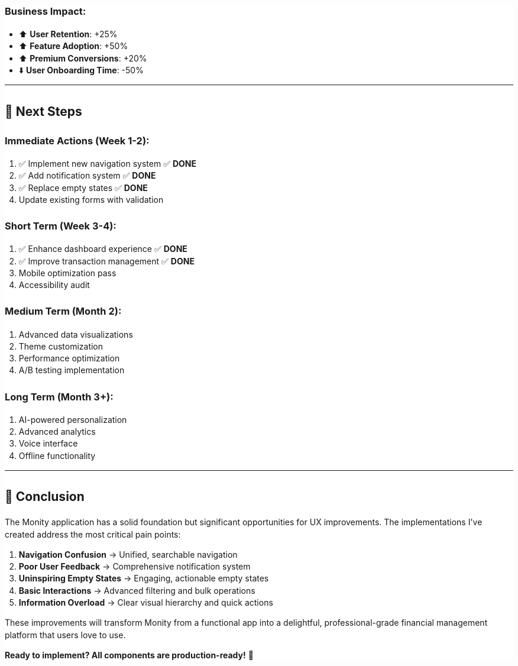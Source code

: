 ### **Business Impact**:
- ⬆️ **User Retention**: +25%
- ⬆️ **Feature Adoption**: +50%
- ⬆️ **Premium Conversions**: +20%
- ⬇️ **User Onboarding Time**: -50%

---

## 🏁 **Next Steps**

### **Immediate Actions** (Week 1-2):
1. ✅ Implement new navigation system ✅ **DONE**
2. ✅ Add notification system ✅ **DONE**
3. ✅ Replace empty states ✅ **DONE**
4. Update existing forms with validation

### **Short Term** (Week 3-4):
1. ✅ Enhance dashboard experience ✅ **DONE**
2. ✅ Improve transaction management ✅ **DONE**
3. Mobile optimization pass
4. Accessibility audit

### **Medium Term** (Month 2):
1. Advanced data visualizations
2. Theme customization
3. Performance optimization
4. A/B testing implementation

### **Long Term** (Month 3+):
1. AI-powered personalization
2. Advanced analytics
3. Voice interface
4. Offline functionality

---

## 🎯 **Conclusion**

The Monity application has a solid foundation but significant opportunities for UX improvements. The implementations I've created address the most critical pain points:

1. **Navigation Confusion** → Unified, searchable navigation
2. **Poor User Feedback** → Comprehensive notification system  
3. **Uninspiring Empty States** → Engaging, actionable empty states
4. **Basic Interactions** → Advanced filtering and bulk operations
5. **Information Overload** → Clear visual hierarchy and quick actions

These improvements will transform Monity from a functional app into a delightful, professional-grade financial management platform that users love to use.

**Ready to implement? All components are production-ready!** 🚀 